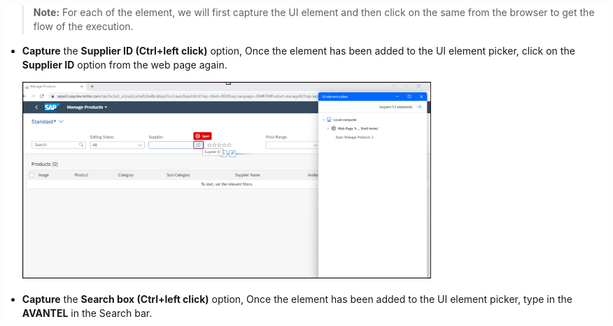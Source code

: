   > **Note:** For each of the element, we will first capture the UI element
and then click on the same from the browser to get the flow of the
execution.

- **Capture** the **Supplier ID (Ctrl+left click)** option, Once the
  element has been added to the UI element picker, click on the
  **Supplier ID** option from the web page again.

  <img src="./media/image52.png" style="width:6.08232in;height:2.92795in"
alt="A screenshot of a computer Description automatically generated" />

- **Capture** the **Search box (Ctrl+left click)** option, Once the
  element has been added to the UI element picker, type in the
  **AVANTEL** in the Search bar.
